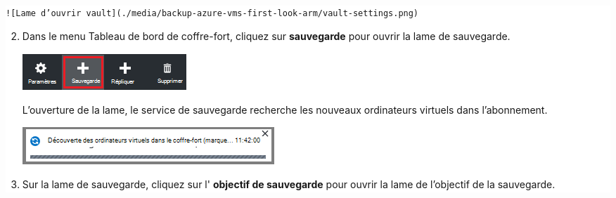     ![Lame d’ouvrir vault](./media/backup-azure-vms-first-look-arm/vault-settings.png)

2. Dans le menu Tableau de bord de coffre-fort, cliquez sur **sauvegarde** pour ouvrir la lame de sauvegarde.

    ![Ouvrez la carte de sauvegarde](./media/backup-azure-vms-first-look-arm/backup-button.png)

    L’ouverture de la lame, le service de sauvegarde recherche les nouveaux ordinateurs virtuels dans l’abonnement.

    ![Découvrir les machines virtuelles](./media/backup-azure-vms-first-look-arm/discovering-new-vms.png)

3. Sur la lame de sauvegarde, cliquez sur l' **objectif de sauvegarde** pour ouvrir la lame de l’objectif de la sauvegarde.
